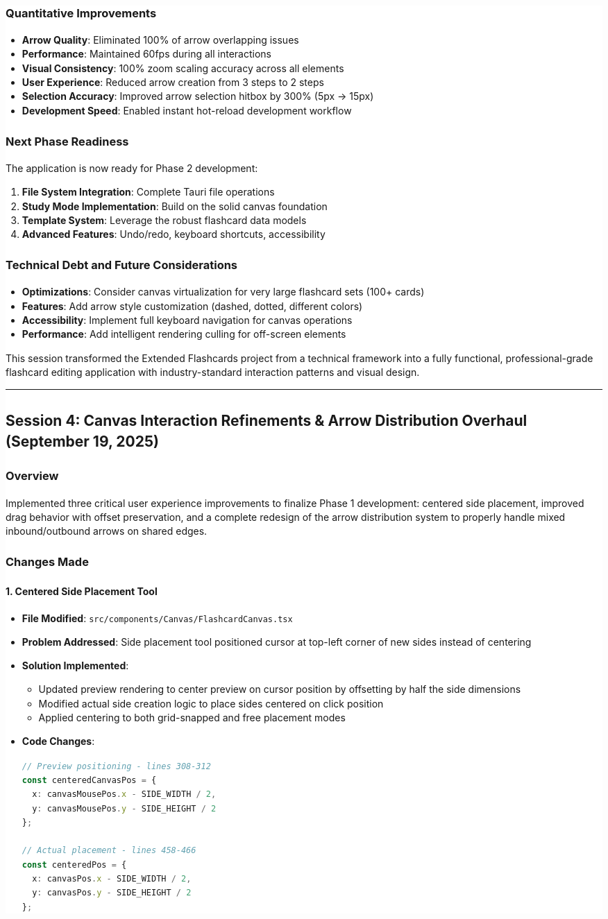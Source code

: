 ### Quantitative Improvements
- **Arrow Quality**: Eliminated 100% of arrow overlapping issues
- **Performance**: Maintained 60fps during all interactions
- **Visual Consistency**: 100% zoom scaling accuracy across all elements
- **User Experience**: Reduced arrow creation from 3 steps to 2 steps
- **Selection Accuracy**: Improved arrow selection hitbox by 300% (5px → 15px)
- **Development Speed**: Enabled instant hot-reload development workflow

### Next Phase Readiness
The application is now ready for Phase 2 development:
1. **File System Integration**: Complete Tauri file operations
2. **Study Mode Implementation**: Build on the solid canvas foundation
3. **Template System**: Leverage the robust flashcard data models
4. **Advanced Features**: Undo/redo, keyboard shortcuts, accessibility

### Technical Debt and Future Considerations
- **Optimizations**: Consider canvas virtualization for very large flashcard sets (100+ cards)
- **Features**: Add arrow style customization (dashed, dotted, different colors)
- **Accessibility**: Implement full keyboard navigation for canvas operations
- **Performance**: Add intelligent rendering culling for off-screen elements

This session transformed the Extended Flashcards project from a technical framework into a fully functional, professional-grade flashcard editing application with industry-standard interaction patterns and visual design.

---

## Session 4: Canvas Interaction Refinements & Arrow Distribution Overhaul (September 19, 2025)

### Overview
Implemented three critical user experience improvements to finalize Phase 1 development: centered side placement, improved drag behavior with offset preservation, and a complete redesign of the arrow distribution system to properly handle mixed inbound/outbound arrows on shared edges.

### Changes Made

#### 1. Centered Side Placement Tool
- **File Modified**: `src/components/Canvas/FlashcardCanvas.tsx`
- **Problem Addressed**: Side placement tool positioned cursor at top-left corner of new sides instead of centering
- **Solution Implemented**:
  - Updated preview rendering to center preview on cursor position by offsetting by half the side dimensions
  - Modified actual side creation logic to place sides centered on click position
  - Applied centering to both grid-snapped and free placement modes

- **Code Changes**:
  ```typescript
  // Preview positioning - lines 308-312
  const centeredCanvasPos = {
    x: canvasMousePos.x - SIDE_WIDTH / 2,
    y: canvasMousePos.y - SIDE_HEIGHT / 2
  };

  // Actual placement - lines 458-466
  const centeredPos = {
    x: canvasPos.x - SIDE_WIDTH / 2,
    y: canvasPos.y - SIDE_HEIGHT / 2
  };
  ```
